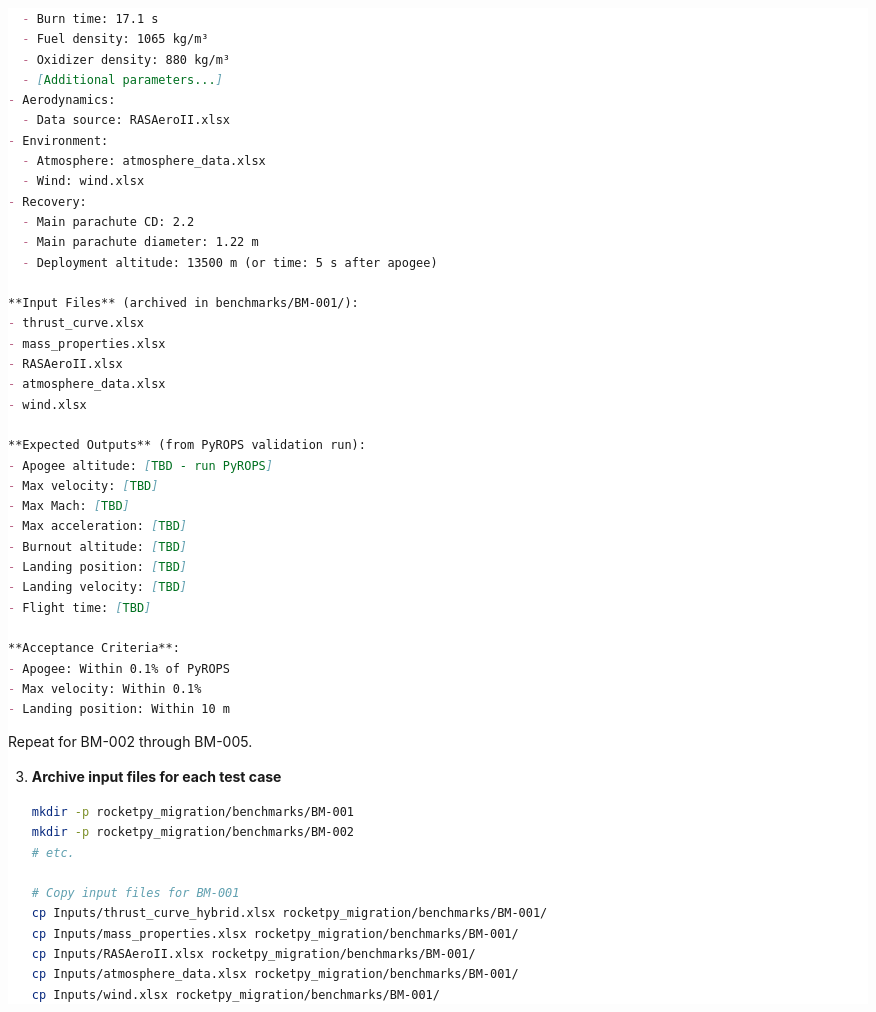    ```markdown
     - Burn time: 17.1 s
     - Fuel density: 1065 kg/m³
     - Oxidizer density: 880 kg/m³
     - [Additional parameters...]
   - Aerodynamics:
     - Data source: RASAeroII.xlsx
   - Environment:
     - Atmosphere: atmosphere_data.xlsx
     - Wind: wind.xlsx
   - Recovery:
     - Main parachute CD: 2.2
     - Main parachute diameter: 1.22 m
     - Deployment altitude: 13500 m (or time: 5 s after apogee)

   **Input Files** (archived in benchmarks/BM-001/):
   - thrust_curve.xlsx
   - mass_properties.xlsx
   - RASAeroII.xlsx
   - atmosphere_data.xlsx
   - wind.xlsx

   **Expected Outputs** (from PyROPS validation run):
   - Apogee altitude: [TBD - run PyROPS]
   - Max velocity: [TBD]
   - Max Mach: [TBD]
   - Max acceleration: [TBD]
   - Burnout altitude: [TBD]
   - Landing position: [TBD]
   - Landing velocity: [TBD]
   - Flight time: [TBD]

   **Acceptance Criteria**:
   - Apogee: Within 0.1% of PyROPS
   - Max velocity: Within 0.1%
   - Landing position: Within 10 m
   ```

   Repeat for BM-002 through BM-005.

3. **Archive input files for each test case**
   ```bash
   mkdir -p rocketpy_migration/benchmarks/BM-001
   mkdir -p rocketpy_migration/benchmarks/BM-002
   # etc.

   # Copy input files for BM-001
   cp Inputs/thrust_curve_hybrid.xlsx rocketpy_migration/benchmarks/BM-001/
   cp Inputs/mass_properties.xlsx rocketpy_migration/benchmarks/BM-001/
   cp Inputs/RASAeroII.xlsx rocketpy_migration/benchmarks/BM-001/
   cp Inputs/atmosphere_data.xlsx rocketpy_migration/benchmarks/BM-001/
   cp Inputs/wind.xlsx rocketpy_migration/benchmarks/BM-001/
   ```
